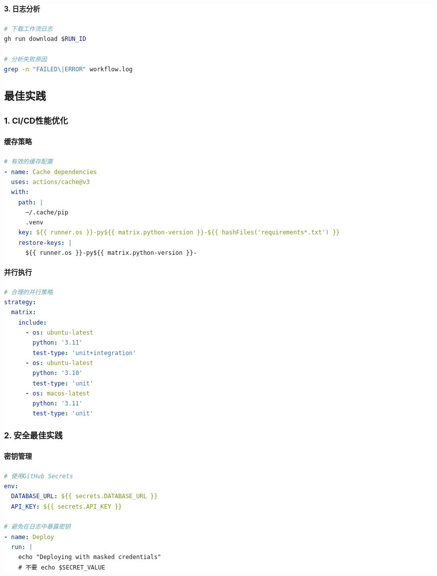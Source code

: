 #### 3. 日志分析

```bash
# 下载工作流日志
gh run download $RUN_ID

# 分析失败原因
grep -n "FAILED\|ERROR" workflow.log
```

## 最佳实践

### 1. CI/CD性能优化

#### 缓存策略

```yaml
# 有效的缓存配置
- name: Cache dependencies
  uses: actions/cache@v3
  with:
    path: |
      ~/.cache/pip
      .venv
    key: ${{ runner.os }}-py${{ matrix.python-version }}-${{ hashFiles('requirements*.txt') }}
    restore-keys: |
      ${{ runner.os }}-py${{ matrix.python-version }}-
```

#### 并行执行

```yaml
# 合理的并行策略
strategy:
  matrix:
    include:
      - os: ubuntu-latest
        python: '3.11'
        test-type: 'unit+integration'
      - os: ubuntu-latest
        python: '3.10'
        test-type: 'unit'
      - os: macos-latest
        python: '3.11'
        test-type: 'unit'
```

### 2. 安全最佳实践

#### 密钥管理

```yaml
# 使用GitHub Secrets
env:
  DATABASE_URL: ${{ secrets.DATABASE_URL }}
  API_KEY: ${{ secrets.API_KEY }}

# 避免在日志中暴露密钥
- name: Deploy
  run: |
    echo "Deploying with masked credentials"
    # 不要 echo $SECRET_VALUE
```
